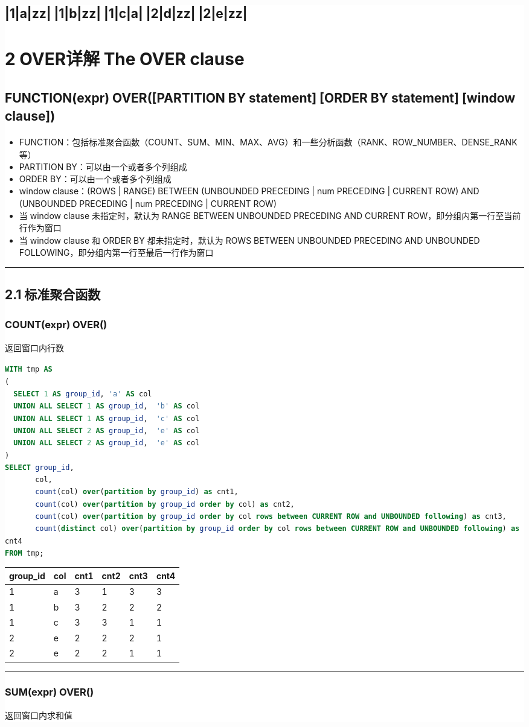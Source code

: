 |1|a|zz|
|1|b|zz|
|1|c|a|
|2|d|zz|
|2|e|zz|
--------------------------------------------------------------------------------
# 2 OVER详解 The OVER clause
## FUNCTION(expr) OVER([PARTITION BY statement] [ORDER BY statement] [window clause])
* FUNCTION：包括标准聚合函数（COUNT、SUM、MIN、MAX、AVG）和一些分析函数（RANK、ROW_NUMBER、DENSE_RANK等）
* PARTITION BY：可以由一个或者多个列组成
* ORDER BY：可以由一个或者多个列组成
* window clause：(ROWS | RANGE) BETWEEN (UNBOUNDED PRECEDING | num PRECEDING | CURRENT ROW) AND (UNBOUNDED PRECEDING | num PRECEDING | CURRENT ROW)
* 当 window clause 未指定时，默认为 RANGE BETWEEN UNBOUNDED PRECEDING AND CURRENT ROW，即分组内第一行至当前行作为窗口
* 当 window clause 和 ORDER BY 都未指定时，默认为 ROWS BETWEEN UNBOUNDED PRECEDING AND UNBOUNDED FOLLOWING，即分组内第一行至最后一行作为窗口
--------------------------------------------------------------------------------
## 2.1 标准聚合函数
### COUNT(expr) OVER()
返回窗口内行数
```sql
WITH tmp AS
(
  SELECT 1 AS group_id, 'a' AS col 
  UNION ALL SELECT 1 AS group_id,  'b' AS col 
  UNION ALL SELECT 1 AS group_id,  'c' AS col 
  UNION ALL SELECT 2 AS group_id,  'e' AS col 
  UNION ALL SELECT 2 AS group_id,  'e' AS col
)
SELECT group_id,
       col,
       count(col) over(partition by group_id) as cnt1,
       count(col) over(partition by group_id order by col) as cnt2,
       count(col) over(partition by group_id order by col rows between CURRENT ROW and UNBOUNDED following) as cnt3,
       count(distinct col) over(partition by group_id order by col rows between CURRENT ROW and UNBOUNDED following) as cnt4
FROM tmp;
```
|group_id|col|cnt1|cnt2|cnt3|cnt4|
|:-|:-|:-|:-|:-|:-|
|1|a|3|1|3|3|
|1|b|3|2|2|2|
|1|c|3|3|1|1|
|2|e|2|2|2|1|
|2|e|2|2|1|1|
--------------------------------------------------------------------------------
### SUM(expr) OVER()
返回窗口内求和值